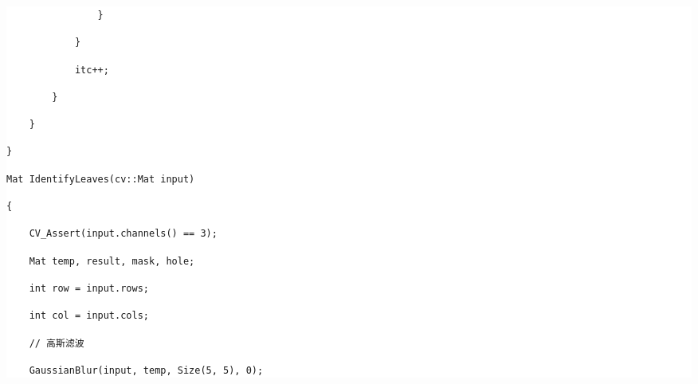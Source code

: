 ```
                }
```

```
            }
```

```
            itc++;
```

```
        }
```

```
    }
```

```
}
```

```

```

```
Mat IdentifyLeaves(cv::Mat input)
```

```
{
```

```
    CV_Assert(input.channels() == 3);
```

```
    Mat temp, result, mask, hole;
```

```
    int row = input.rows;
```

```
    int col = input.cols;
```

```

```

```
    // 高斯滤波
```

```
    GaussianBlur(input, temp, Size(5, 5), 0);
```

```

```
